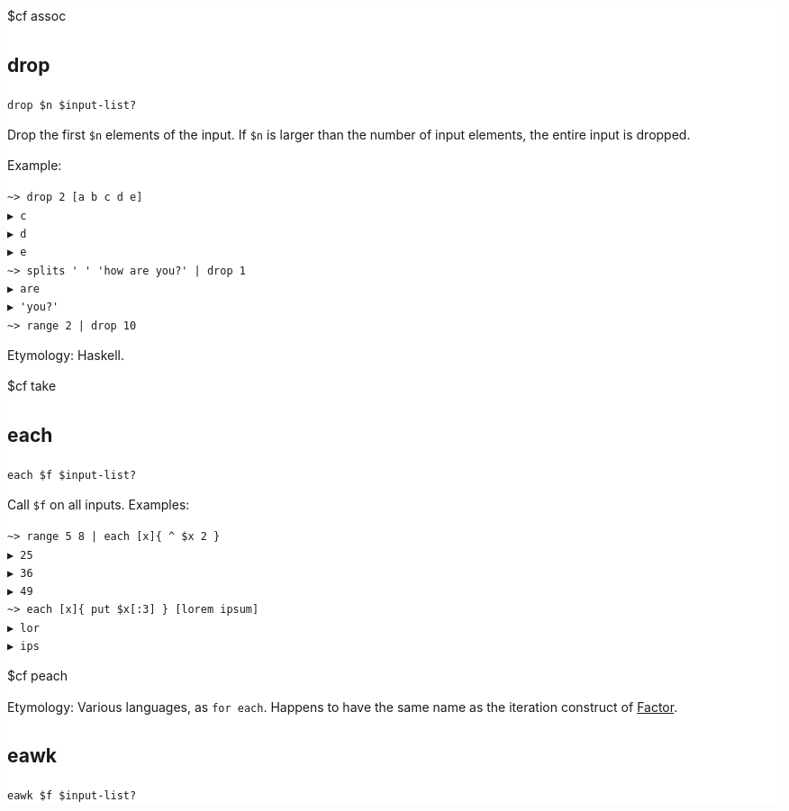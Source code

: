 $cf assoc

## drop

```elvish
drop $n $input-list?
```

Drop the first `$n` elements of the input. If `$n` is larger than the number of
input elements, the entire input is dropped.

Example:

```elvish-transcript
~> drop 2 [a b c d e]
▶ c
▶ d
▶ e
~> splits ' ' 'how are you?' | drop 1
▶ are
▶ 'you?'
~> range 2 | drop 10
```

Etymology: Haskell.

$cf take


## each

```elvish
each $f $input-list?
```

Call `$f` on all inputs. Examples:

```elvish-transcript
~> range 5 8 | each [x]{ ^ $x 2 }
▶ 25
▶ 36
▶ 49
~> each [x]{ put $x[:3] } [lorem ipsum]
▶ lor
▶ ips
```

$cf peach

Etymology: Various languages, as `for each`. Happens to have the same name as
the iteration construct of
[Factor](http://docs.factorcode.org/content/word-each,sequences.html).


## eawk

```elvish
eawk $f $input-list?
```
